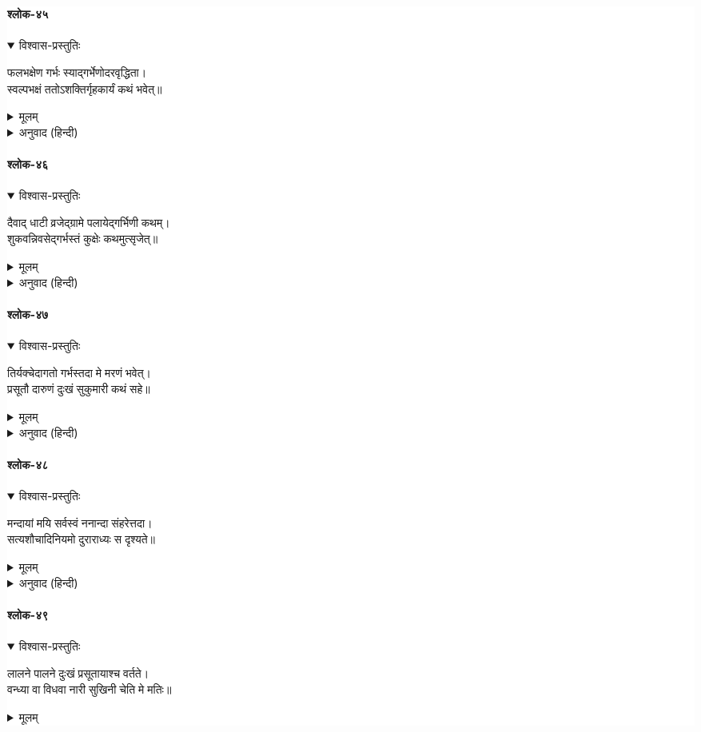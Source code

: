 #### श्लोक-४५


<details open><summary>विश्वास-प्रस्तुतिः</summary>

फलभक्षेण गर्भः स्याद‍्गर्भेणोदरवृद्धिता।  
स्वल्पभक्षं ततोऽशक्तिर्गृहकार्यं कथं भवेत्॥
</details>

<details><summary>मूलम्</summary></details>

<details><summary>अनुवाद (हिन्दी)</summary></details>

#### श्लोक-४६


<details open><summary>विश्वास-प्रस्तुतिः</summary>

दैवाद् धाटी व्रजेद‍्ग्रामे पलायेद‍्गर्भिणी कथम्।  
शुकवन्निवसेद‍्गर्भस्तं कुक्षेः कथमुत्सृजेत्॥
</details>

<details><summary>मूलम्</summary></details>

<details><summary>अनुवाद (हिन्दी)</summary></details>

#### श्लोक-४७


<details open><summary>विश्वास-प्रस्तुतिः</summary>

तिर्यक्चेदागतो गर्भस्तदा मे मरणं भवेत्।  
प्रसूतौ दारुणं दुःखं सुकुमारी कथं सहे॥
</details>

<details><summary>मूलम्</summary></details>

<details><summary>अनुवाद (हिन्दी)</summary></details>

#### श्लोक-४८


<details open><summary>विश्वास-प्रस्तुतिः</summary>

मन्दायां मयि सर्वस्वं ननान्दा संहरेत्तदा।  
सत्यशौचादिनियमो दुराराध्यः स दृश्यते॥
</details>

<details><summary>मूलम्</summary></details>

<details><summary>अनुवाद (हिन्दी)</summary></details>

#### श्लोक-४९


<details open><summary>विश्वास-प्रस्तुतिः</summary>

लालने पालने दुःखं प्रसूतायाश्च वर्तते।  
वन्ध्या वा विधवा नारी सुखिनी चेति मे मतिः॥
</details>

<details><summary>मूलम्</summary></details>
